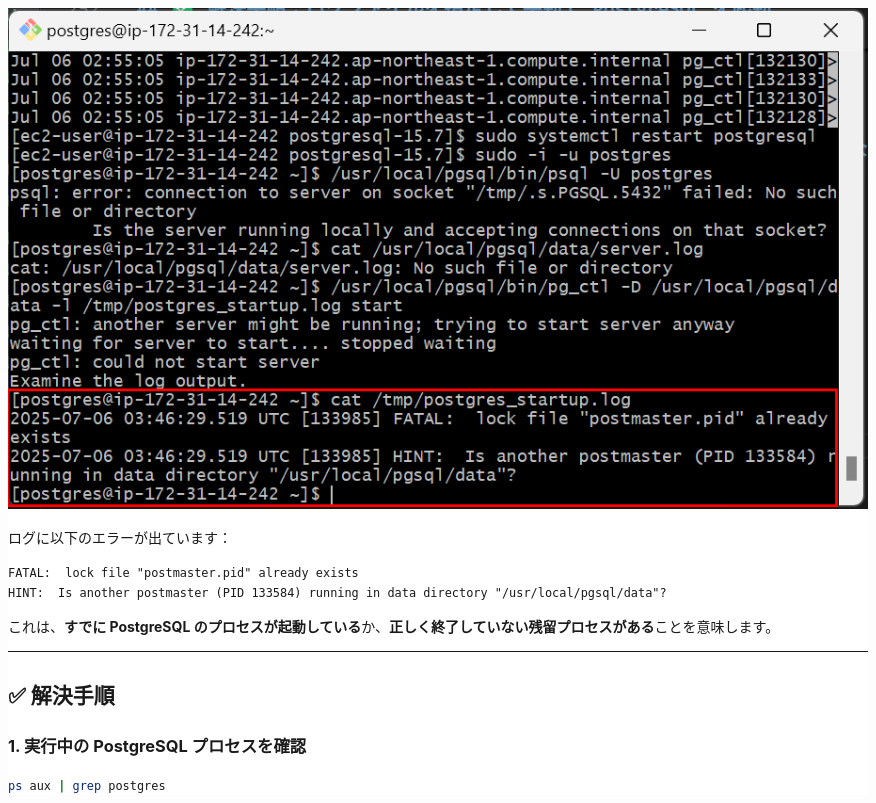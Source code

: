 ![alt text](image-68.png)

ログに以下のエラーが出ています：

```
FATAL:  lock file "postmaster.pid" already exists
HINT:  Is another postmaster (PID 133584) running in data directory "/usr/local/pgsql/data"?
```

これは、**すでに PostgreSQL のプロセスが起動している**か、**正しく終了していない残留プロセスがある**ことを意味します。

---

## ✅ 解決手順

### 1. 実行中の PostgreSQL プロセスを確認

```bash
ps aux | grep postgres
```
